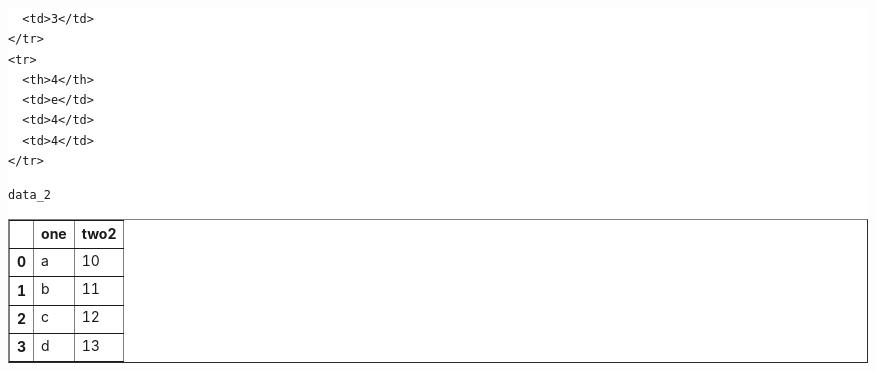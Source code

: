       <td>3</td>
    </tr>
    <tr>
      <th>4</th>
      <td>e</td>
      <td>4</td>
      <td>4</td>
    </tr>
  </tbody>
</table>
</div>




```python
data_2
```




<div>
<style scoped>
    .dataframe tbody tr th:only-of-type {
        vertical-align: middle;
    }

    .dataframe tbody tr th {
        vertical-align: top;
    }

    .dataframe thead th {
        text-align: right;
    }
</style>
<table border="1" class="dataframe">
  <thead>
    <tr style="text-align: right;">
      <th></th>
      <th>one</th>
      <th>two2</th>
    </tr>
  </thead>
  <tbody>
    <tr>
      <th>0</th>
      <td>a</td>
      <td>10</td>
    </tr>
    <tr>
      <th>1</th>
      <td>b</td>
      <td>11</td>
    </tr>
    <tr>
      <th>2</th>
      <td>c</td>
      <td>12</td>
    </tr>
    <tr>
      <th>3</th>
      <td>d</td>
      <td>13</td>
    </tr>
  </tbody>
</table>
</div>
